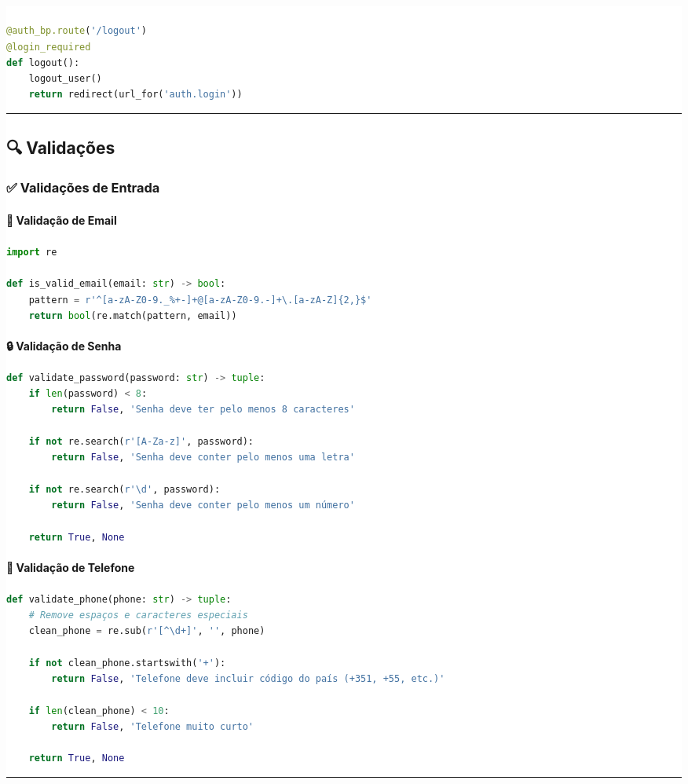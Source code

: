 ```python

@auth_bp.route('/logout')
@login_required
def logout():
    logout_user()
    return redirect(url_for('auth.login'))
```

---

## 🔍 Validações

### ✅ Validações de Entrada

#### 📧 Validação de Email
```python
import re

def is_valid_email(email: str) -> bool:
    pattern = r'^[a-zA-Z0-9._%+-]+@[a-zA-Z0-9.-]+\.[a-zA-Z]{2,}$'
    return bool(re.match(pattern, email))
```

#### 🔒 Validação de Senha
```python
def validate_password(password: str) -> tuple:
    if len(password) < 8:
        return False, 'Senha deve ter pelo menos 8 caracteres'
    
    if not re.search(r'[A-Za-z]', password):
        return False, 'Senha deve conter pelo menos uma letra'
    
    if not re.search(r'\d', password):
        return False, 'Senha deve conter pelo menos um número'
    
    return True, None
```

#### 📱 Validação de Telefone
```python
def validate_phone(phone: str) -> tuple:
    # Remove espaços e caracteres especiais
    clean_phone = re.sub(r'[^\d+]', '', phone)
    
    if not clean_phone.startswith('+'):
        return False, 'Telefone deve incluir código do país (+351, +55, etc.)'
    
    if len(clean_phone) < 10:
        return False, 'Telefone muito curto'
    
    return True, None
```

---